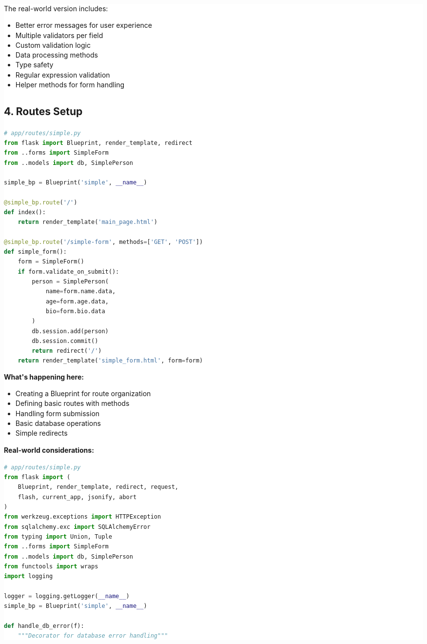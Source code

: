 The real-world version includes:
- Better error messages for user experience
- Multiple validators per field
- Custom validation logic
- Data processing methods
- Type safety
- Regular expression validation
- Helper methods for form handling

## 4. Routes Setup

```python
# app/routes/simple.py
from flask import Blueprint, render_template, redirect
from ..forms import SimpleForm
from ..models import db, SimplePerson

simple_bp = Blueprint('simple', __name__)

@simple_bp.route('/')
def index():
    return render_template('main_page.html')

@simple_bp.route('/simple-form', methods=['GET', 'POST'])
def simple_form():
    form = SimpleForm()
    if form.validate_on_submit():
        person = SimplePerson(
            name=form.name.data,
            age=form.age.data,
            bio=form.bio.data
        )
        db.session.add(person)
        db.session.commit()
        return redirect('/')
    return render_template('simple_form.html', form=form)
```

**What's happening here:**
- Creating a Blueprint for route organization
- Defining basic routes with methods
- Handling form submission
- Basic database operations
- Simple redirects

**Real-world considerations:**
```python
# app/routes/simple.py
from flask import (
    Blueprint, render_template, redirect, request, 
    flash, current_app, jsonify, abort
)
from werkzeug.exceptions import HTTPException
from sqlalchemy.exc import SQLAlchemyError
from typing import Union, Tuple
from ..forms import SimpleForm
from ..models import db, SimplePerson
from functools import wraps
import logging

logger = logging.getLogger(__name__)
simple_bp = Blueprint('simple', __name__)

def handle_db_error(f):
    """Decorator for database error handling"""
```
